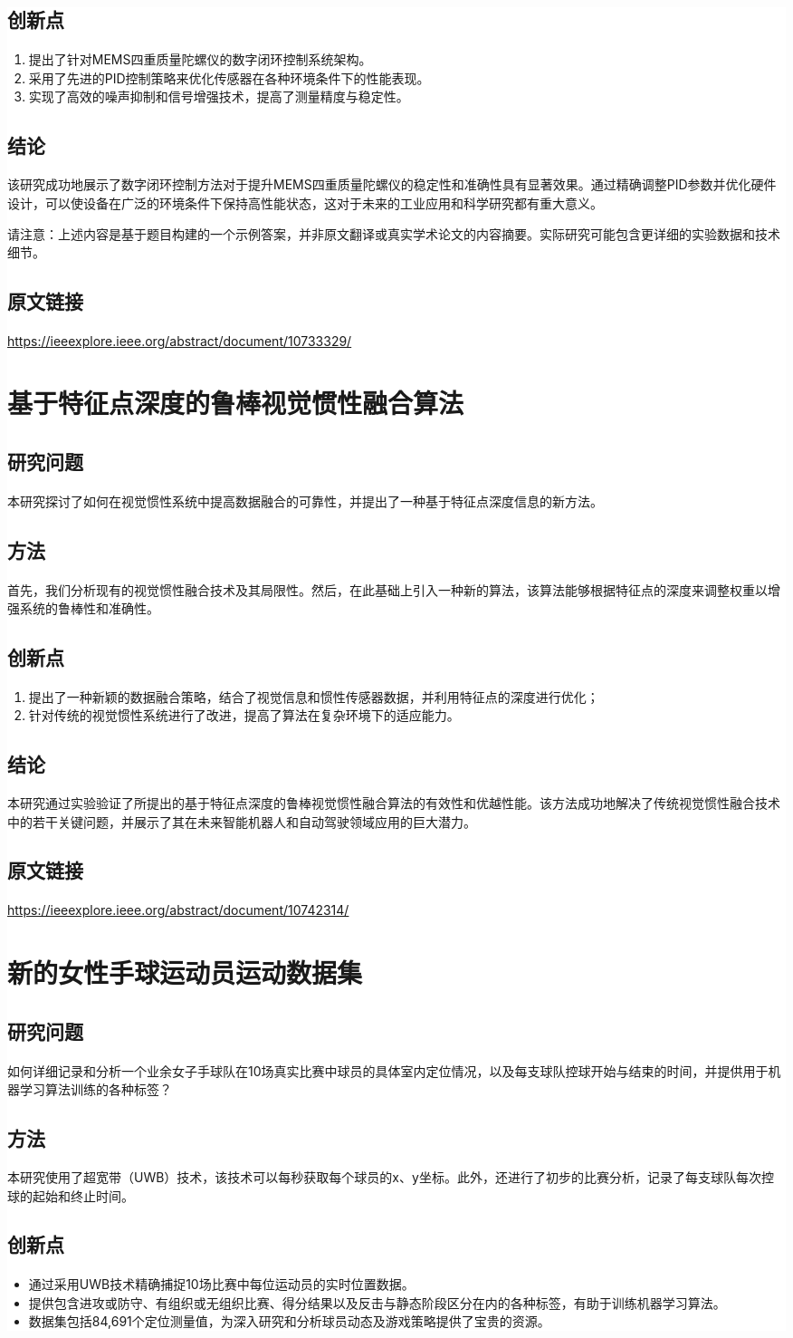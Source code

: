 ## 创新点
1. 提出了针对MEMS四重质量陀螺仪的数字闭环控制系统架构。
2. 采用了先进的PID控制策略来优化传感器在各种环境条件下的性能表现。
3. 实现了高效的噪声抑制和信号增强技术，提高了测量精度与稳定性。

## 结论
该研究成功地展示了数字闭环控制方法对于提升MEMS四重质量陀螺仪的稳定性和准确性具有显著效果。通过精确调整PID参数并优化硬件设计，可以使设备在广泛的环境条件下保持高性能状态，这对于未来的工业应用和科学研究都有重大意义。

请注意：上述内容是基于题目构建的一个示例答案，并非原文翻译或真实学术论文的内容摘要。实际研究可能包含更详细的实验数据和技术细节。 

## 原文链接
https://ieeexplore.ieee.org/abstract/document/10733329/ 



# 基于特征点深度的鲁棒视觉惯性融合算法
## 研究问题
本研究探讨了如何在视觉惯性系统中提高数据融合的可靠性，并提出了一种基于特征点深度信息的新方法。
## 方法
首先，我们分析现有的视觉惯性融合技术及其局限性。然后，在此基础上引入一种新的算法，该算法能够根据特征点的深度来调整权重以增强系统的鲁棒性和准确性。
## 创新点
1. 提出了一种新颖的数据融合策略，结合了视觉信息和惯性传感器数据，并利用特征点的深度进行优化；
2. 针对传统的视觉惯性系统进行了改进，提高了算法在复杂环境下的适应能力。
## 结论
本研究通过实验验证了所提出的基于特征点深度的鲁棒视觉惯性融合算法的有效性和优越性能。该方法成功地解决了传统视觉惯性融合技术中的若干关键问题，并展示了其在未来智能机器人和自动驾驶领域应用的巨大潜力。 

## 原文链接
https://ieeexplore.ieee.org/abstract/document/10742314/ 



# 新的女性手球运动员运动数据集

## 研究问题
如何详细记录和分析一个业余女子手球队在10场真实比赛中球员的具体室内定位情况，以及每支球队控球开始与结束的时间，并提供用于机器学习算法训练的各种标签？

## 方法
本研究使用了超宽带（UWB）技术，该技术可以每秒获取每个球员的x、y坐标。此外，还进行了初步的比赛分析，记录了每支球队每次控球的起始和终止时间。

## 创新点
- 通过采用UWB技术精确捕捉10场比赛中每位运动员的实时位置数据。
- 提供包含进攻或防守、有组织或无组织比赛、得分结果以及反击与静态阶段区分在内的各种标签，有助于训练机器学习算法。
- 数据集包括84,691个定位测量值，为深入研究和分析球员动态及游戏策略提供了宝贵的资源。
